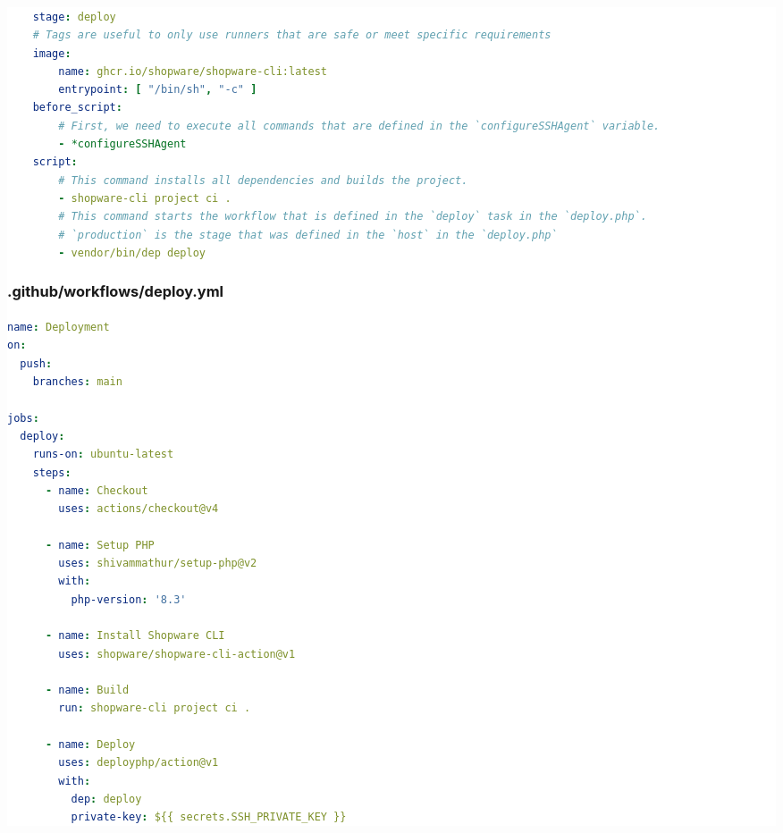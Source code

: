 ```yaml
    stage: deploy
    # Tags are useful to only use runners that are safe or meet specific requirements
    image:
        name: ghcr.io/shopware/shopware-cli:latest
        entrypoint: [ "/bin/sh", "-c" ]
    before_script:
        # First, we need to execute all commands that are defined in the `configureSSHAgent` variable.
        - *configureSSHAgent
    script:
        # This command installs all dependencies and builds the project.
        - shopware-cli project ci .
        # This command starts the workflow that is defined in the `deploy` task in the `deploy.php`.
        # `production` is the stage that was defined in the `host` in the `deploy.php`
        - vendor/bin/dep deploy
```

### .github/workflows/deploy.yml

```yaml
name: Deployment
on:
  push:
    branches: main

jobs:
  deploy:
    runs-on: ubuntu-latest
    steps:
      - name: Checkout
        uses: actions/checkout@v4

      - name: Setup PHP
        uses: shivammathur/setup-php@v2
        with:
          php-version: '8.3'

      - name: Install Shopware CLI
        uses: shopware/shopware-cli-action@v1

      - name: Build
        run: shopware-cli project ci .

      - name: Deploy
        uses: deployphp/action@v1
        with:
          dep: deploy
          private-key: ${{ secrets.SSH_PRIVATE_KEY }}
```
